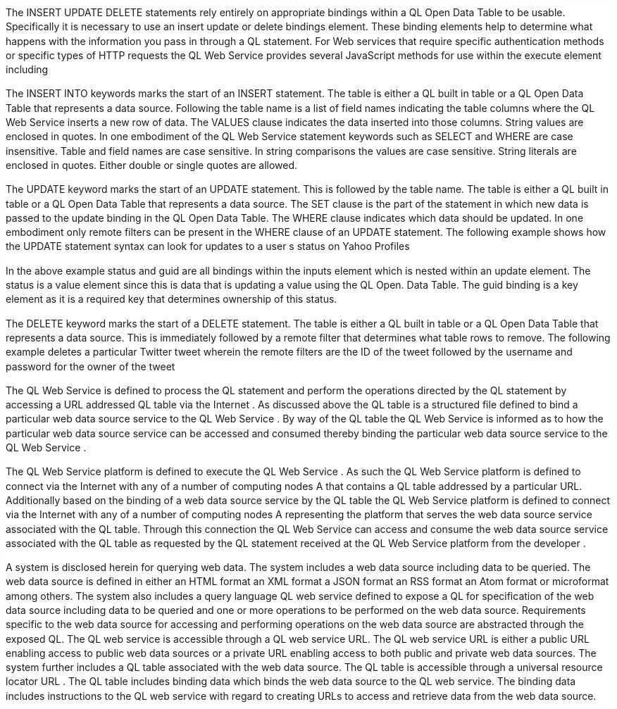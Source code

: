 The INSERT UPDATE DELETE statements rely entirely on appropriate bindings within a QL Open Data Table to be usable. Specifically it is necessary to use an insert update or delete bindings element. These binding elements help to determine what happens with the information you pass in through a QL statement. For Web services that require specific authentication methods or specific types of HTTP requests the QL Web Service provides several JavaScript methods for use within the execute element including 

The INSERT INTO keywords marks the start of an INSERT statement. The table is either a QL built in table or a QL Open Data Table that represents a data source. Following the table name is a list of field names indicating the table columns where the QL Web Service inserts a new row of data. The VALUES clause indicates the data inserted into those columns. String values are enclosed in quotes. In one embodiment of the QL Web Service statement keywords such as SELECT and WHERE are case insensitive. Table and field names are case sensitive. In string comparisons the values are case sensitive. String literals are enclosed in quotes. Either double or single quotes are allowed.

The UPDATE keyword marks the start of an UPDATE statement. This is followed by the table name. The table is either a QL built in table or a QL Open Data Table that represents a data source. The SET clause is the part of the statement in which new data is passed to the update binding in the QL Open Data Table. The WHERE clause indicates which data should be updated. In one embodiment only remote filters can be present in the WHERE clause of an UPDATE statement. The following example shows how the UPDATE statement syntax can look for updates to a user s status on Yahoo Profiles 

In the above example status and guid are all bindings within the inputs element which is nested within an update element. The status is a value element since this is data that is updating a value using the QL Open. Data Table. The guid binding is a key element as it is a required key that determines ownership of this status.

The DELETE keyword marks the start of a DELETE statement. The table is either a QL built in table or a QL Open Data Table that represents a data source. This is immediately followed by a remote filter that determines what table rows to remove. The following example deletes a particular Twitter tweet wherein the remote filters are the ID of the tweet followed by the username and password for the owner of the tweet 

The QL Web Service is defined to process the QL statement and perform the operations directed by the QL statement by accessing a URL addressed QL table via the Internet . As discussed above the QL table is a structured file defined to bind a particular web data source service to the QL Web Service . By way of the QL table the QL Web Service is informed as to how the particular web data source service can be accessed and consumed thereby binding the particular web data source service to the QL Web Service .

The QL Web Service platform is defined to execute the QL Web Service . As such the QL Web Service platform is defined to connect via the Internet with any of a number of computing nodes A that contains a QL table addressed by a particular URL. Additionally based on the binding of a web data source service by the QL table the QL Web Service platform is defined to connect via the Internet with any of a number of computing nodes A representing the platform that serves the web data source service associated with the QL table. Through this connection the QL Web Service can access and consume the web data source service associated with the QL table as requested by the QL statement received at the QL Web Service platform from the developer .

A system is disclosed herein for querying web data. The system includes a web data source including data to be queried. The web data source is defined in either an HTML format an XML format a JSON format an RSS format an Atom format or microformat among others. The system also includes a query language QL web service defined to expose a QL for specification of the web data source including data to be queried and one or more operations to be performed on the web data source. Requirements specific to the web data source for accessing and performing operations on the web data source are abstracted through the exposed QL. The QL web service is accessible through a QL web service URL. The QL web service URL is either a public URL enabling access to public web data sources or a private URL enabling access to both public and private web data sources. The system further includes a QL table associated with the web data source. The QL table is accessible through a universal resource locator URL . The QL table includes binding data which binds the web data source to the QL web service. The binding data includes instructions to the QL web service with regard to creating URLs to access and retrieve data from the web data source.
